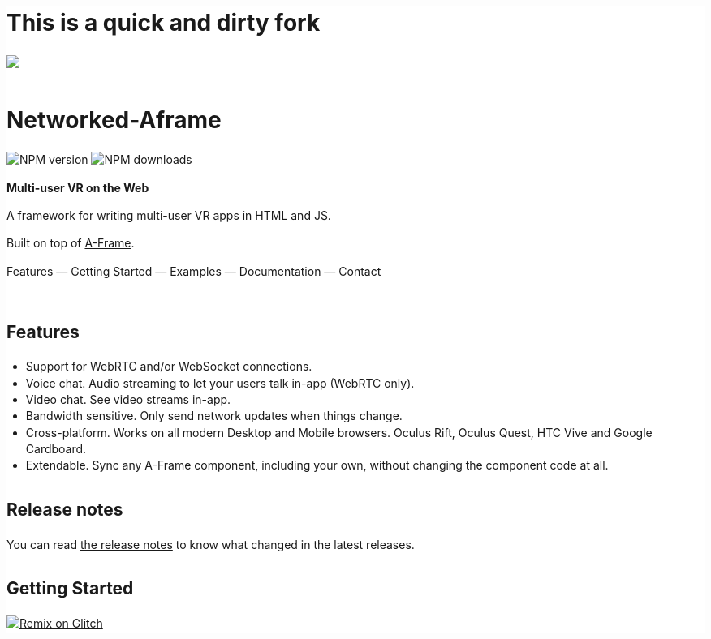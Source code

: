 # This is a quick and dirty fork

<img src="http://i.imgur.com/7ddbE0q.gif" width="300">

# Networked-Aframe

<span class="badge-npmversion"><a href="https://npmjs.org/package/networked-aframe" title="View this project on NPM"><img src="https://img.shields.io/npm/v/networked-aframe.svg" alt="NPM version" /></a></span>
<span class="badge-npmdownloads"><a href="https://npmjs.org/package/networked-aframe" title="View this project on NPM"><img src="https://img.shields.io/npm/dm/networked-aframe.svg" alt="NPM downloads" /></a></span>

**Multi-user VR on the Web**

A framework for writing multi-user VR apps in HTML and JS.

Built on top of [A-Frame](https://aframe.io/).

<div>
  <a href="#features">Features</a>
  &mdash;
  <a href="#getting-started">Getting Started</a>
  &mdash;
  <a href="#more-examples">Examples</a>
  &mdash;
  <a href="#documentation">Documentation</a>
  &mdash;
  <a href="#stay-in-touch">Contact</a>
</div>

<br>

## Features

- Support for WebRTC and/or WebSocket connections.
- Voice chat. Audio streaming to let your users talk in-app (WebRTC only).
- Video chat. See video streams in-app.
- Bandwidth sensitive. Only send network updates when things change.
- Cross-platform. Works on all modern Desktop and Mobile browsers. Oculus Rift, Oculus Quest, HTC Vive and Google Cardboard.
- Extendable. Sync any A-Frame component, including your own, without changing the component code at all.

## Release notes

You can read [the release notes](https://github.com/networked-aframe/networked-aframe/blob/master/docs/RELEASE_NOTES.md) to know what changed in the latest releases.

## Getting Started

[![Remix on Glitch](https://cdn.glitch.com/2703baf2-b643-4da7-ab91-7ee2a2d00b5b%2Fremix-button.svg)](https://glitch.com/edit/#!/remix/naf-project)
